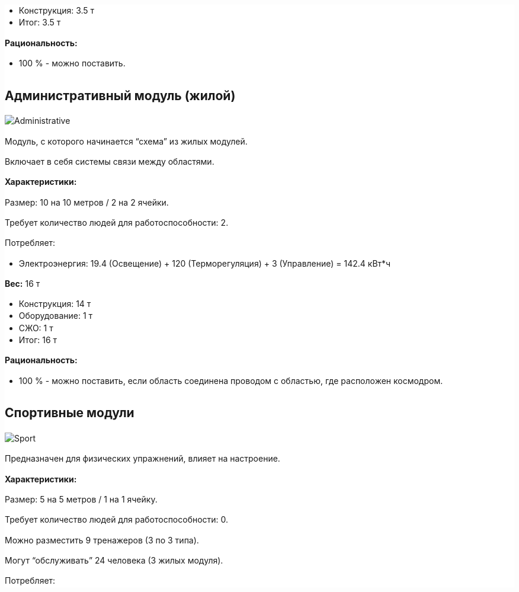 - Конструкция: 3.5 т
- Итог: 3.5 т
</Collapse>

**Рациональность:**

- 100 % - можно поставить.

## Административный модуль (жилой)

![Administrative](/img/modules/Administrative.png)

Модуль, с которого начинается “схема” из жилых модулей.

Включает в себя системы связи между областями.

**Характеристики:** 

Размер: 10 на 10 метров / 2 на 2 ячейки.

Требует количество людей для работоспособности: 2.

<Collapse title="Производство/Потребление">
Потребляет: 

- Электроэнергия: 19.4 (Освещение) + 120 (Терморегуляция) + 3 (Управление) = 142.4 кВт*ч
</Collapse>

**Вес:** 16 т
<Collapse title="Расчет">

- Конструкция: 14 т
- Оборудование: 1 т
- СЖО: 1 т
- Итог: 16 т
</Collapse>

**Рациональность:**

- 100 % - можно поставить, если область соединена проводом с областью, где расположен космодром.

## Спортивные модули

![Sport](/img/modules/Sports.png)

Предназначен для физических упражнений, влияет на настроение.

**Характеристики:** 

Размер: 5 на 5 метров / 1 на 1 ячейку.

Требует количество людей для работоспособности: 0.

Можно разместить 9 тренажеров (3 по 3 типа).

Могут “обслуживать” 24 человека (3 жилых модуля).

<Collapse title="Производство/Потребление">
Потребляет: 
